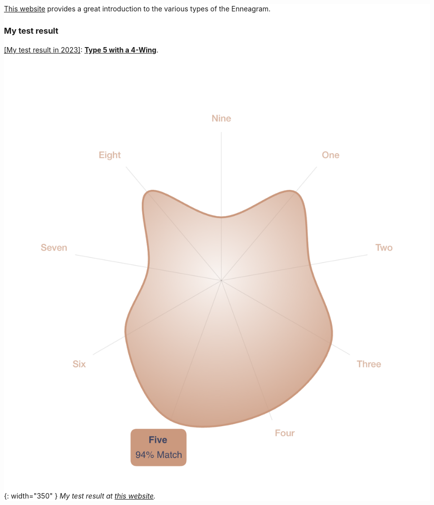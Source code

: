 [This website](https://www.enneagraminstitute.com/type-descriptions) provides a great introduction to the various types of the Enneagram.

### My test result

[[My test result in 2023]](https://personalitypath.com/enneagram/personality-test-result/?t=6565fb05b6e90&swcfpc=1): [**Type 5 with a 4-Wing**](https://www.enneagraminstitute.com/type-5).
  

![](../../../assets/img/2023-05-20-Personality/img_2023-12-18-21-07-04.png){: width="350" }
_My test result at [this website](https://personalitypath.com/enneagram/personality-test-result/?t=6565fb05b6e90&swcfpc=1)._
